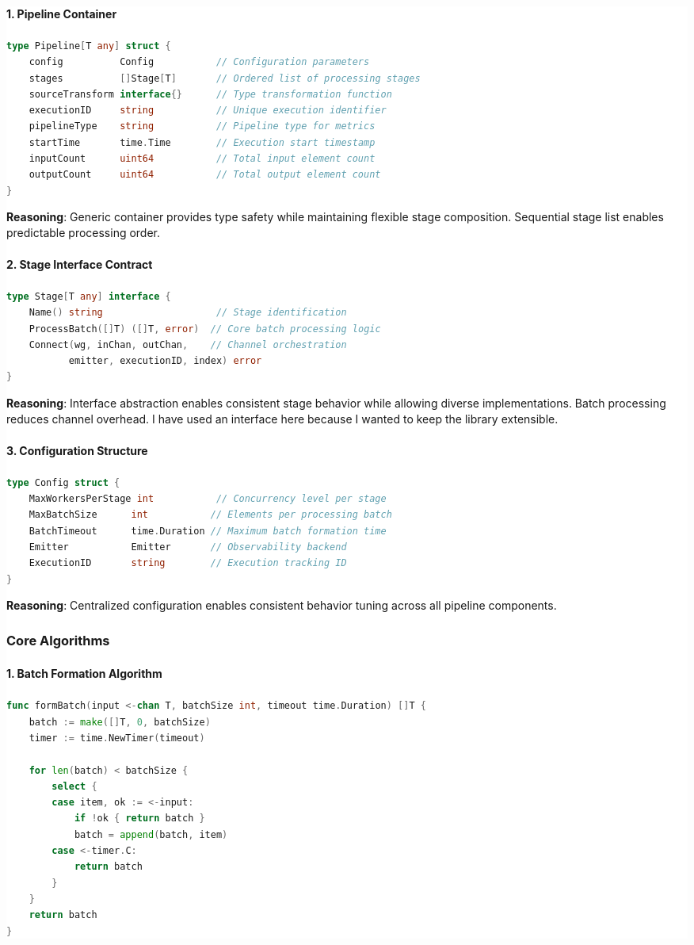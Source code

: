 #### 1. Pipeline Container

```go
type Pipeline[T any] struct {
    config          Config           // Configuration parameters
    stages          []Stage[T]       // Ordered list of processing stages
    sourceTransform interface{}      // Type transformation function
    executionID     string           // Unique execution identifier
    pipelineType    string           // Pipeline type for metrics
    startTime       time.Time        // Execution start timestamp
    inputCount      uint64           // Total input element count
    outputCount     uint64           // Total output element count
}
```

**Reasoning**: Generic container provides type safety while maintaining flexible stage composition. Sequential stage list enables predictable processing order.

#### 2. Stage Interface Contract

```go
type Stage[T any] interface {
    Name() string                    // Stage identification
    ProcessBatch([]T) ([]T, error)  // Core batch processing logic
    Connect(wg, inChan, outChan,    // Channel orchestration
           emitter, executionID, index) error
}
```

**Reasoning**: Interface abstraction enables consistent stage behavior while allowing diverse implementations. Batch processing reduces channel overhead.
I have used an interface here because I wanted to keep the library extensible.

#### 3. Configuration Structure

```go
type Config struct {
    MaxWorkersPerStage int           // Concurrency level per stage
    MaxBatchSize      int           // Elements per processing batch
    BatchTimeout      time.Duration // Maximum batch formation time
    Emitter           Emitter       // Observability backend
    ExecutionID       string        // Execution tracking ID
}
```

**Reasoning**: Centralized configuration enables consistent behavior tuning across all pipeline components.

### Core Algorithms

#### 1. Batch Formation Algorithm

```go
func formBatch(input <-chan T, batchSize int, timeout time.Duration) []T {
    batch := make([]T, 0, batchSize)
    timer := time.NewTimer(timeout)

    for len(batch) < batchSize {
        select {
        case item, ok := <-input:
            if !ok { return batch }
            batch = append(batch, item)
        case <-timer.C:
            return batch
        }
    }
    return batch
}
```